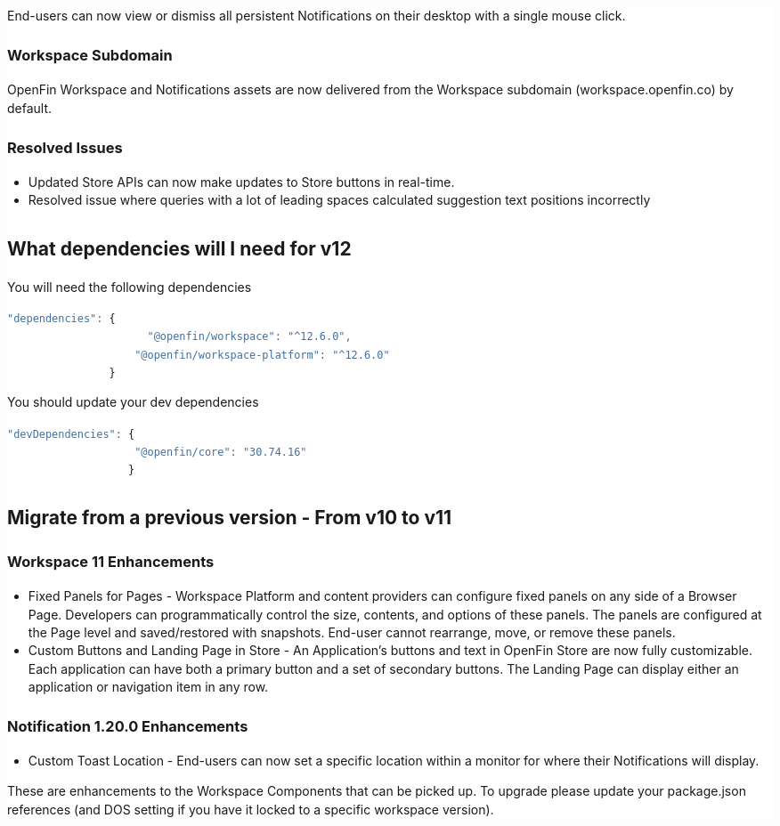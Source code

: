 End-users can now view or dismiss all persistent Notifications on their desktop with a single mouse click.

### Workspace Subdomain

OpenFin Workspace and Notifications assets are now delivered from the Workspace subdomain (workspace.openfin.co) by default.

### Resolved Issues

- Updated Store APIs can now make updates to Store buttons in real-time.
- Resolved issue where queries with a lot of leading spaces calculated suggestion text positions incorrectly

## What dependencies will I need for v12

You will need the following dependencies

```javascript
"dependencies": {
                      "@openfin/workspace": "^12.6.0",
                    "@openfin/workspace-platform": "^12.6.0"
                }
```

You should update your dev dependencies

```javascript
"devDependencies": {
                    "@openfin/core": "30.74.16"
                   }
```

## Migrate from a previous version - From v10 to v11

### Workspace 11 Enhancements

- Fixed Panels for Pages - Workspace Platform and content providers can configure fixed panels on any side of a Browser Page. Developers can programmatically control the size, contents, and options of these panels. The panels are configured at the Page level and saved/restored with snapshots. End-user cannot rearrange, move, or remove these panels.
- Custom Buttons and Landing Page in Store - An Application’s buttons and text in OpenFin Store are now fully customizable. Each application can have both a primary button and a set of secondary buttons. The Landing Page can display either an application or navigation item in any row.

### Notification 1.20.0 Enhancements

- Custom Toast Location - End-users can now set a specific location within a monitor for where their Notifications will display.

These are enhancements to the Workspace Components that can be picked up. To upgrade please update your package.json references (and DOS setting if you have it locked to a specific workspace version).
